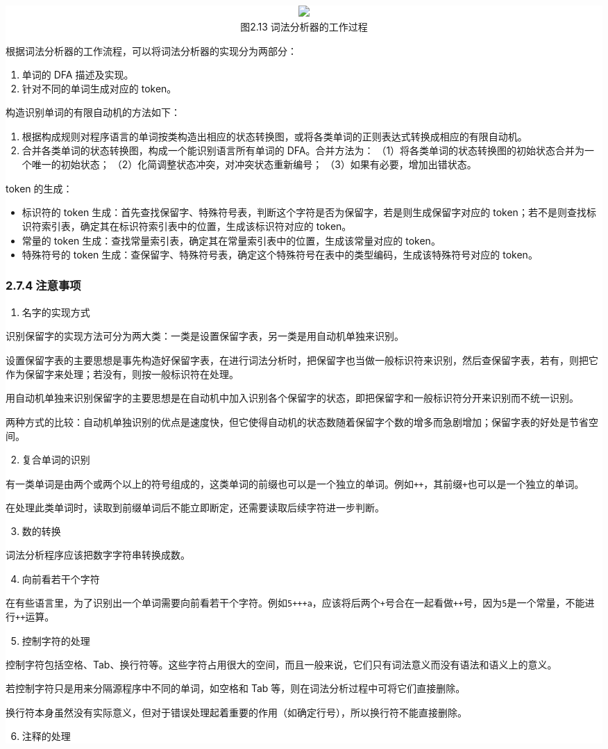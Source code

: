 <div align="center" style="margin-bottom: 10px">
    <img src="https://raw.githubusercontent.com/zzx-JLU/images_for_markdown/main/编译原理/图2.13-词法分析器的工作过程.184txhdreaf4.png">
    <br>
    图2.13 词法分析器的工作过程
</div>

根据词法分析器的工作流程，可以将词法分析器的实现分为两部分：

1. 单词的 DFA 描述及实现。
2. 针对不同的单词生成对应的 token。

构造识别单词的有限自动机的方法如下：

1. 根据构成规则对程序语言的单词按类构造出相应的状态转换图，或将各类单词的正则表达式转换成相应的有限自动机。
2. 合并各类单词的状态转换图，构成一个能识别语言所有单词的 DFA。合并方法为：
   （1）将各类单词的状态转换图的初始状态合并为一个唯一的初始状态；
   （2）化简调整状态冲突，对冲突状态重新编号；
   （3）如果有必要，增加出错状态。

token 的生成：

- 标识符的 token 生成：首先查找保留字、特殊符号表，判断这个字符是否为保留字，若是则生成保留字对应的 token；若不是则查找标识符索引表，确定其在标识符索引表中的位置，生成该标识符对应的 token。
- 常量的 token 生成：查找常量索引表，确定其在常量索引表中的位置，生成该常量对应的 token。
- 特殊符号的 token 生成：查保留字、特殊符号表，确定这个特殊符号在表中的类型编码，生成该特殊符号对应的 token。

### 2.7.4 注意事项

1. 名字的实现方式

识别保留字的实现方法可分为两大类：一类是设置保留字表，另一类是用自动机单独来识别。

设置保留字表的主要思想是事先构造好保留字表，在进行词法分析时，把保留字也当做一般标识符来识别，然后查保留字表，若有，则把它作为保留字来处理；若没有，则按一般标识符在处理。

用自动机单独来识别保留字的主要思想是在自动机中加入识别各个保留字的状态，即把保留字和一般标识符分开来识别而不统一识别。

两种方式的比较：自动机单独识别的优点是速度快，但它使得自动机的状态数随着保留字个数的增多而急剧增加；保留字表的好处是节省空间。

2. 复合单词的识别

有一类单词是由两个或两个以上的符号组成的，这类单词的前缀也可以是一个独立的单词。例如`++`，其前缀`+`也可以是一个独立的单词。

在处理此类单词时，读取到前缀单词后不能立即断定，还需要读取后续字符进一步判断。

3. 数的转换

词法分析程序应该把数字字符串转换成数。

4. 向前看若干个字符

在有些语言里，为了识别出一个单词需要向前看若干个字符。例如`5+++a`，应该将后两个`+`号合在一起看做`++`号，因为`5`是一个常量，不能进行`++`运算。

5. 控制字符的处理

控制字符包括空格、Tab、换行符等。这些字符占用很大的空间，而且一般来说，它们只有词法意义而没有语法和语义上的意义。

若控制字符只是用来分隔源程序中不同的单词，如空格和 Tab 等，则在词法分析过程中可将它们直接删除。

换行符本身虽然没有实际意义，但对于错误处理起着重要的作用（如确定行号），所以换行符不能直接删除。

6. 注释的处理
